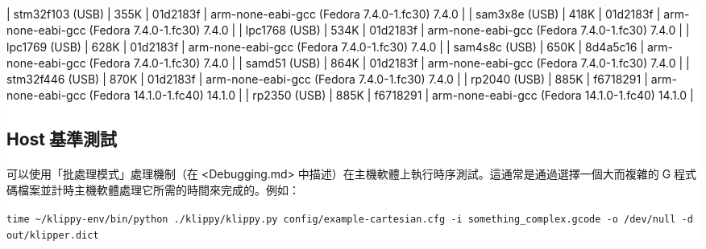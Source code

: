 | stm32f103 (USB) | 355K | 01d2183f | arm-none-eabi-gcc (Fedora 7.4.0-1.fc30) 7.4.0 |
| sam3x8e (USB) | 418K | 01d2183f | arm-none-eabi-gcc (Fedora 7.4.0-1.fc30) 7.4.0 |
| lpc1768 (USB) | 534K | 01d2183f | arm-none-eabi-gcc (Fedora 7.4.0-1.fc30) 7.4.0 |
| lpc1769 (USB) | 628K | 01d2183f | arm-none-eabi-gcc (Fedora 7.4.0-1.fc30) 7.4.0 |
| sam4s8c (USB) | 650K | 8d4a5c16 | arm-none-eabi-gcc (Fedora 7.4.0-1.fc30) 7.4.0 |
| samd51 (USB) | 864K | 01d2183f | arm-none-eabi-gcc (Fedora 7.4.0-1.fc30) 7.4.0 |
| stm32f446 (USB) | 870K | 01d2183f | arm-none-eabi-gcc (Fedora 7.4.0-1.fc30) 7.4.0 |
| rp2040 (USB) | 885K | f6718291 | arm-none-eabi-gcc (Fedora 14.1.0-1.fc40) 14.1.0 |
| rp2350 (USB) | 885K | f6718291 | arm-none-eabi-gcc (Fedora 14.1.0-1.fc40) 14.1.0 |

## Host 基準測試

可以使用「批處理模式」處理機制（在 <Debugging.md> 中描述）在主機軟體上執行時序測試。這通常是通過選擇一個大而複雜的 G 程式碼檔案並計時主機軟體處理它所需的時間來完成的。例如：

```
time ~/klippy-env/bin/python ./klippy/klippy.py config/example-cartesian.cfg -i something_complex.gcode -o /dev/null -d out/klipper.dict
```
